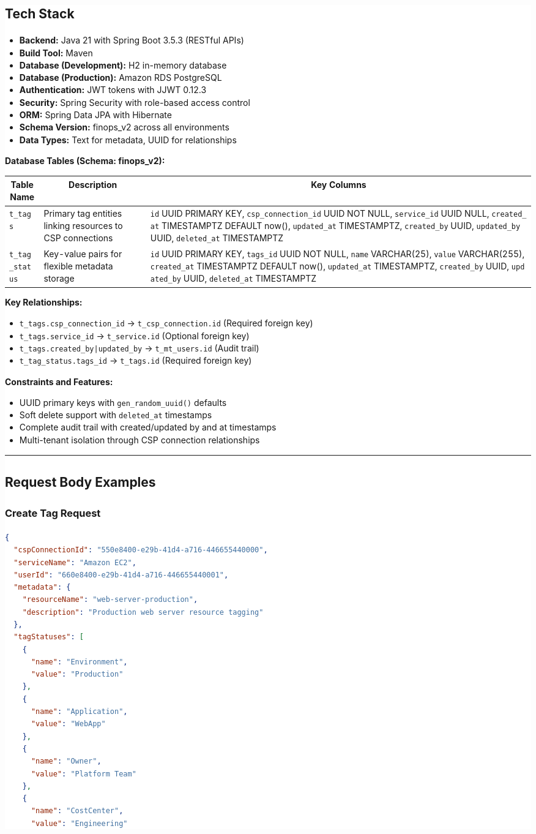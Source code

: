 ## **Tech Stack**

- **Backend:** Java 21 with Spring Boot 3.5.3 (RESTful APIs)
- **Build Tool:** Maven
- **Database (Development):** H2 in-memory database
- **Database (Production):** Amazon RDS PostgreSQL
- **Authentication:** JWT tokens with JJWT 0.12.3
- **Security:** Spring Security with role-based access control
- **ORM:** Spring Data JPA with Hibernate
- **Schema Version:** finops_v2 across all environments
- **Data Types:** Text for metadata, UUID for relationships

**Database Tables (Schema: finops_v2):**

| Table Name | Description | Key Columns |
| --- | --- | --- |
| `t_tags` | Primary tag entities linking resources to CSP connections | `id` UUID PRIMARY KEY, `csp_connection_id` UUID NOT NULL, `service_id` UUID NULL, `created_at` TIMESTAMPTZ DEFAULT now(), `updated_at` TIMESTAMPTZ, `created_by` UUID, `updated_by` UUID, `deleted_at` TIMESTAMPTZ |
| `t_tag_status` | Key-value pairs for flexible metadata storage | `id` UUID PRIMARY KEY, `tags_id` UUID NOT NULL, `name` VARCHAR(25), `value` VARCHAR(255), `created_at` TIMESTAMPTZ DEFAULT now(), `updated_at` TIMESTAMPTZ, `created_by` UUID, `updated_by` UUID, `deleted_at` TIMESTAMPTZ |

**Key Relationships:**

- `t_tags.csp_connection_id` → `t_csp_connection.id` (Required foreign key)
- `t_tags.service_id` → `t_service.id` (Optional foreign key)
- `t_tags.created_by|updated_by` → `t_mt_users.id` (Audit trail)
- `t_tag_status.tags_id` → `t_tags.id` (Required foreign key)

**Constraints and Features:**

- UUID primary keys with `gen_random_uuid()` defaults
- Soft delete support with `deleted_at` timestamps
- Complete audit trail with created/updated by and at timestamps
- Multi-tenant isolation through CSP connection relationships

---

## **Request Body Examples**

### **Create Tag Request**

```json
{
  "cspConnectionId": "550e8400-e29b-41d4-a716-446655440000",
  "serviceName": "Amazon EC2",
  "userId": "660e8400-e29b-41d4-a716-446655440001",
  "metadata": {
    "resourceName": "web-server-production",
    "description": "Production web server resource tagging"
  },
  "tagStatuses": [
    {
      "name": "Environment",
      "value": "Production"
    },
    {
      "name": "Application",
      "value": "WebApp"
    },
    {
      "name": "Owner",
      "value": "Platform Team"
    },
    {
      "name": "CostCenter",
      "value": "Engineering"
```